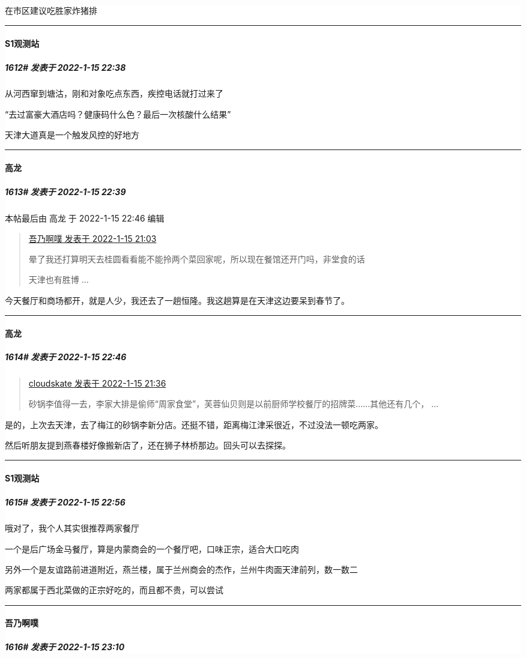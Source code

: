 在市区建议吃胜家炸猪排

*****

####  S1观测站  
##### 1612#       发表于 2022-1-15 22:38

从河西窜到塘沽，刚和对象吃点东西，疾控电话就打过来了

“去过富豪大酒店吗？健康码什么色？最后一次核酸什么结果”

天津大道真是一个触发风控的好地方

*****

####  高龙  
##### 1613#       发表于 2022-1-15 22:39

 本帖最后由 高龙 于 2022-1-15 22:46 编辑 
<blockquote><a href="httphttps://bbs.saraba1st.com/2b/forum.php?mod=redirect&amp;goto=findpost&amp;pid=54303860&amp;ptid=2046370" target="_blank">吾乃啊噗 发表于 2022-1-15 21:03</a>

晕了我还打算明天去桂圆看看能不能拎两个菜回家呢，所以现在餐馆还开门吗，非堂食的话

天津也有胜博 ...</blockquote>
今天餐厅和商场都开，就是人少，我还去了一趟恒隆。我这趟算是在天津这边要呆到春节了。

*****

####  高龙  
##### 1614#       发表于 2022-1-15 22:46

<blockquote><a href="httphttps://bbs.saraba1st.com/2b/forum.php?mod=redirect&amp;goto=findpost&amp;pid=54304678&amp;ptid=2046370" target="_blank">cloudskate 发表于 2022-1-15 21:36</a>

砂锅李值得一去，李家大排是偷师“周家食堂”，芙蓉仙贝则是以前厨师学校餐厅的招牌菜……其他还有几个， ...</blockquote>
是的，上次去天津，去了梅江的砂锅李新分店。还挺不错，距离梅江津采很近，不过没法一顿吃两家。

然后听朋友提到燕春楼好像搬新店了，还在狮子林桥那边。回头可以去探探。

*****

####  S1观测站  
##### 1615#       发表于 2022-1-15 22:56

哦对了，我个人其实很推荐两家餐厅

一个是后广场金马餐厅，算是内蒙商会的一个餐厅吧，口味正宗，适合大口吃肉

另外一个是友谊路前进道附近，燕兰楼，属于兰州商会的杰作，兰州牛肉面天津前列，数一数二

两家都属于西北菜做的正宗好吃的，而且都不贵，可以尝试

*****

####  吾乃啊噗  
##### 1616#       发表于 2022-1-15 23:10
